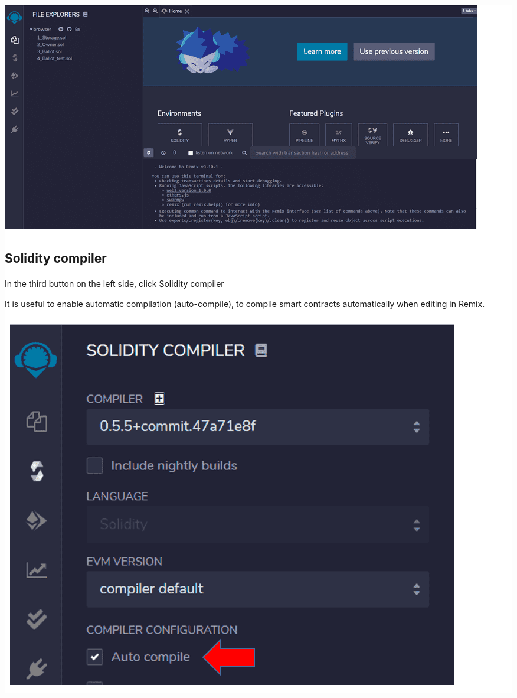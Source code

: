 ![remix.ethereum.org](./images/image-03.png)

## Solidity compiler

In the third button on the left side, click Solidity compiler

It is useful to enable automatic compilation (auto-compile), to compile smart contracts automatically when editing in Remix.

![auto-compile](./images/image-04.png)
